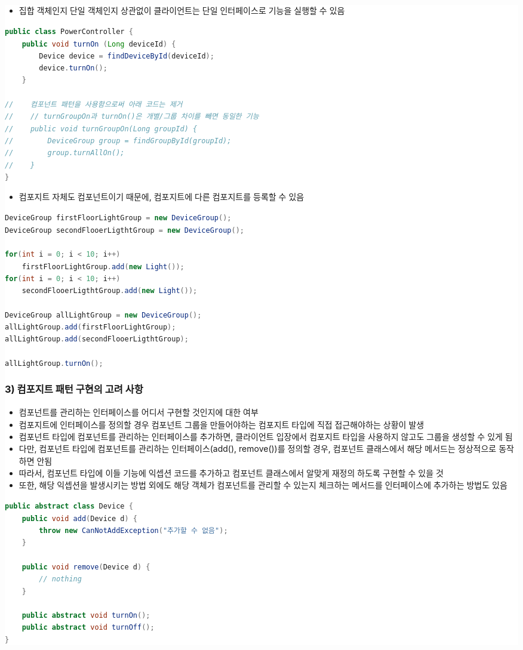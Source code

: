 - 집합 객체인지 단일 객체인지 상관없이 클라이언트는 단일 인터페이스로 기능을 실행할 수 있음

```java
public class PowerController {
    public void turnOn (Long deviceId) {
        Device device = findDeviceById(deviceId);
        device.turnOn();
    }

//    컴포넌트 패턴을 사용함으로써 아래 코드는 제거
//    // turnGroupOn과 turnOn()은 개별/그룹 차이를 빼면 동일한 기능
//    public void turnGroupOn(Long groupId) {
//        DeviceGroup group = findGroupById(groupId);
//        group.turnAllOn();
//    }
}
```

- 컴포지트 자체도 컴포넌트이기 때문에, 컴포지트에 다른 컴포지트를 등록할 수 있음

```java
DeviceGroup firstFloorLightGroup = new DeviceGroup();
DeviceGroup secondFlooerLigthtGroup = new DeviceGroup();

for(int i = 0; i < 10; i++) 
    firstFloorLightGroup.add(new Light());
for(int i = 0; i < 10; i++)
    secondFlooerLigthtGroup.add(new Light());

DeviceGroup allLightGroup = new DeviceGroup();
allLightGroup.add(firstFloorLightGroup);
allLightGroup.add(secondFlooerLigthtGroup);

allLightGroup.turnOn();
```

### 3) 컴포지트 패턴 구현의 고려 사항

- 컴포넌트를 관리하는 인터페이스를 어디서 구현할 것인지에 대한 여부
- 컴포지트에 인터페이스를 정의할 경우 컴포넌트 그룹을 만들어야하는 컴포지트 타입에 직접 접근해야하는 상황이 발생
- 컴포넌트 타입에 컴포넌트를 관리하는 인터페이스를 추가하면, 클라이언트 입장에서 컴포지트 타입을 사용하지 않고도 그룹을 생성할 수 있게 됨
- 다만, 컴포넌트 타입에 컴포넌트를 관리하는 인터페이스(add(), remove())를 정의할 경우, 컴포넌트 클래스에서 해당 메서드는 정상적으로 동작하면 안됨
- 따라서, 컴포넌트 타입에 이들 기능에 익셉션 코드를 추가하고 컴포넌트 클래스에서 알맞게 재정의 하도록 구현할 수 있을 것
- 또한, 해당 익셉션을 발생시키는 방법 외에도 해당 객체가 컴포넌트를 관리할 수 있는지 체크하는 메서드를 인터페이스에 추가하는 방법도 있음

```java
public abstract class Device {
    public void add(Device d) {
        throw new CanNotAddException("추가할 수 없음");
    }

    public void remove(Device d) {
        // nothing
    }

    public abstract void turnOn();
    public abstract void turnOff();
}
```
